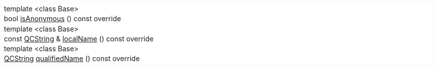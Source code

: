 <tr class="doxyMemberIndexTemplate">
<td class="doxyMemberIndexTemplate" colspan="2"><div>template &lt;class Base&gt;</div></td>
</tr>
<tr class="doxyMemberIndexItem">
<td class="doxyMemberIndexItemTypeTemplate" align="left" valign="top">bool</td>
<td class="doxyMemberIndexItemNameTemplate" align="left" valign="top"><a href="#add861aa121486efa6c3465c4538b5341">isAnonymous</a> () const override</td>
</tr>
<tr class="doxyMemberIndexDescription">
<td class="doxyMemberIndexDescriptionLeft"></td>
<td class="doxyMemberIndexDescriptionRight">
</td>
</tr>
<tr class="doxyMemberIndexSeparator">
<td class="doxyMemberIndexSeparator" colspan="2"></td>
</tr>

<tr class="doxyMemberIndexTemplate">
<td class="doxyMemberIndexTemplate" colspan="2"><div>template &lt;class Base&gt;</div></td>
</tr>
<tr class="doxyMemberIndexItem">
<td class="doxyMemberIndexItemTypeTemplate" align="left" valign="top">const <a href="/web-doxygen/docs/api/classes/qcstring">QCString</a> &amp;</td>
<td class="doxyMemberIndexItemNameTemplate" align="left" valign="top"><a href="#a37280f3e30deef08b0584394fd922d91">localName</a> () const override</td>
</tr>
<tr class="doxyMemberIndexDescription">
<td class="doxyMemberIndexDescriptionLeft"></td>
<td class="doxyMemberIndexDescriptionRight">
</td>
</tr>
<tr class="doxyMemberIndexSeparator">
<td class="doxyMemberIndexSeparator" colspan="2"></td>
</tr>

<tr class="doxyMemberIndexTemplate">
<td class="doxyMemberIndexTemplate" colspan="2"><div>template &lt;class Base&gt;</div></td>
</tr>
<tr class="doxyMemberIndexItem">
<td class="doxyMemberIndexItemTypeTemplate" align="left" valign="top"><a href="/web-doxygen/docs/api/classes/qcstring">QCString</a></td>
<td class="doxyMemberIndexItemNameTemplate" align="left" valign="top"><a href="#a3aa8741bbf44a01704cf3257c49e044c">qualifiedName</a> () const override</td>
</tr>
<tr class="doxyMemberIndexDescription">
<td class="doxyMemberIndexDescriptionLeft"></td>
<td class="doxyMemberIndexDescriptionRight">
</td>
</tr>
<tr class="doxyMemberIndexSeparator">
<td class="doxyMemberIndexSeparator" colspan="2"></td>
</tr>
